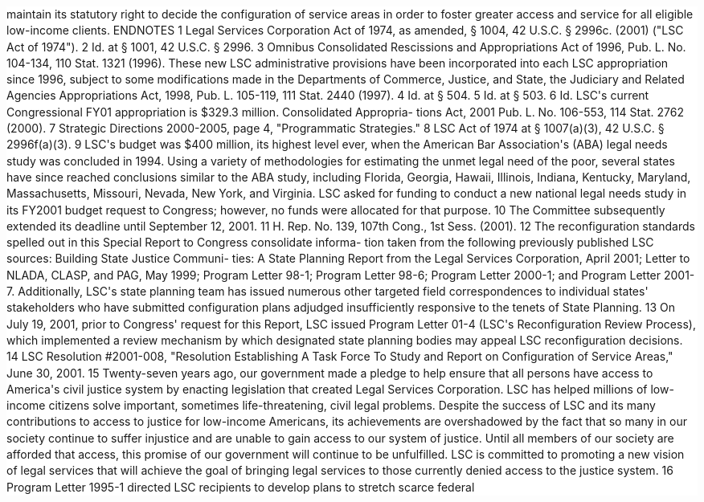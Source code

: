 maintain its statutory right to decide the configuration of service
areas in order to foster greater access and service for all
eligible low-income clients.
ENDNOTES
1 Legal Services Corporation Act of 1974, as amended, § 1004, 42
U.S.C. § 2996c. (2001) (&quot;LSC Act of 1974&quot;). 2 Id. at § 1001, 42
U.S.C. § 2996. 3 Omnibus Consolidated Rescissions and
Appropriations Act of 1996, Pub. L. No. 104-134, 110 Stat. 1321
(1996). These new LSC administrative provisions have been
incorporated into each LSC appropriation since 1996, subject to
some modifications made in the Departments of Commerce, Justice,
and State, the Judiciary and Related Agencies Appropriations Act,
1998, Pub. L. 105-119, 111 Stat. 2440 (1997). 4 Id. at § 504. 5 Id.
at § 503. 6 Id. LSC&#x27;s current Congressional FY01 appropriation is
$329.3 million. Consolidated Appropria- tions Act, 2001 Pub. L. No.
106-553, 114 Stat. 2762 (2000). 7 Strategic Directions 2000-2005,
page 4, &quot;Programmatic Strategies.&quot; 8 LSC Act of 1974 at §
1007(a)(3), 42 U.S.C. § 2996f(a)(3). 9 LSC&#x27;s budget was $400
million, its highest level ever, when the American Bar
Association&#x27;s (ABA) legal needs study was concluded in 1994. Using
a variety of methodologies for estimating the unmet legal need of
the poor, several states have since reached conclusions similar to
the ABA study, including <geo  id='4155751'>Florida</geo>, <geo  id='4197000'>Georgia</geo>, <geo  id='5855797'>Hawaii</geo>, <geo  id='4896861'>Illinois</geo>,
<geo  id='4921868'>Indiana</geo>, <geo  id='6254925'>Kentucky</geo>, <geo  id='4361885'>Maryland</geo>, <geo  id='6254926'>Massachusetts</geo>, <geo  id='4398678'>Missouri</geo>, <geo  id='5509151'>Nevada</geo>, <geo  id='5128638'>New
York</geo>, and <geo  id='6254928'>Virginia</geo>. LSC asked for funding to conduct a new national
legal needs study in its FY2001 budget request to Congress;
however, no funds were allocated for that purpose. 10 The Committee
subsequently extended its deadline until September 12, 2001. 11 H.
Rep. No. 139, 107th Cong., 1st Sess. (2001). 12 The reconfiguration
standards spelled out in this Special Report to Congress
consolidate informa- tion taken from the following previously
published LSC sources: Building State Justice Communi- ties: A
State Planning Report from the Legal Services Corporation, April
2001; Letter to NLADA, CLASP, and PAG, May 1999; Program Letter
98-1; Program Letter 98-6; Program Letter 2000-1; and Program
Letter 2001-7. Additionally, LSC&#x27;s state planning team has issued
numerous other targeted field correspondences to individual states&#x27;
stakeholders who have submitted configuration plans adjudged
insufficiently responsive to the tenets of State Planning. 13 On
July 19, 2001, prior to Congress&#x27; request for this Report, LSC
issued Program Letter 01-4 (LSC&#x27;s Reconfiguration Review Process),
which implemented a review mechanism by which designated state
planning bodies may appeal LSC reconfiguration decisions. 14 LSC
Resolution #2001-008, &quot;Resolution Establishing A Task Force To
Study and Report on Configuration of Service Areas,&quot; June 30,
2001.
15 Twenty-seven years ago, our government made a pledge to help
ensure that all persons have access to America&#x27;s civil justice
system by enacting legislation that created Legal Services
Corporation. LSC has helped millions of low-income citizens solve
important, sometimes life-threatening, civil legal problems.
Despite the success of LSC and its many contributions to access to
justice for low-income Americans, its achievements are overshadowed
by the fact that so many in our society continue to suffer
injustice and are unable to gain access to our system of justice.
Until all members of our society are afforded that access, this
promise of our government will continue to be unfulfilled. LSC is
committed to promoting a new vision of legal services that will
achieve the goal of bringing legal services to those currently
denied access to the justice system. 16 Program Letter 1995-1
directed LSC recipients to develop plans to stretch scarce federal